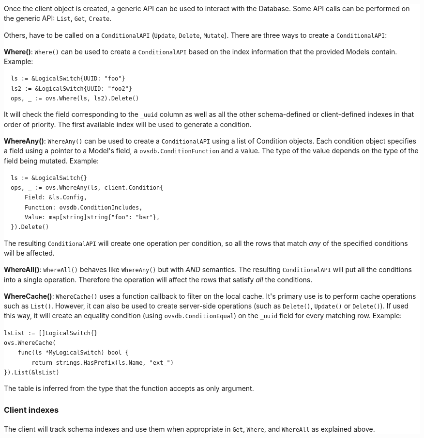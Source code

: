 Once the client object is created, a generic API can be used to interact with the Database. Some API calls can be performed on the generic API: `List`, `Get`, `Create`.

Others, have to be called on a `ConditionalAPI` (`Update`, `Delete`, `Mutate`). There are three ways to create a `ConditionalAPI`:

**Where()**: `Where()` can be used to create a `ConditionalAPI` based on the index information that the provided Models contain. Example:

      ls := &LogicalSwitch{UUID: "foo"}
      ls2 := &LogicalSwitch{UUID: "foo2"}
      ops, _ := ovs.Where(ls, ls2).Delete()

It will check the field corresponding to the `_uuid` column as well as all the other schema-defined or client-defined indexes in that order of priority.
The first available index will be used to generate a condition.

**WhereAny()**: `WhereAny()` can be used to create a `ConditionalAPI` using a list of Condition objects. Each condition object specifies a field using a pointer
to a Model's field, a `ovsdb.ConditionFunction` and a value. The type of the value depends on the type of the field being mutated. Example:

      ls := &LogicalSwitch{}
      ops, _ := ovs.WhereAny(ls, client.Condition{
          Field: &ls.Config,
          Function: ovsdb.ConditionIncludes,
          Value: map[string]string{"foo": "bar"},
      }).Delete()

The resulting `ConditionalAPI` will create one operation per condition, so all the rows that match _any_ of the specified conditions will be affected.

**WhereAll()**: `WhereAll()` behaves like `WhereAny()` but with _AND_ semantics. The resulting `ConditionalAPI` will put all the
conditions into a single operation. Therefore the operation will affect the rows that satisfy _all_ the conditions.

**WhereCache()**: `WhereCache()` uses a function callback to filter on the local cache. It's primary use is to perform cache operations such as
`List()`. However, it can also be used to create server-side operations (such as `Delete()`, `Update()` or `Delete()`). If used this way, it will
create an equality condition (using `ovsdb.ConditionEqual`) on the `_uuid` field for every matching row. Example:

    lsList := []LogicalSwitch{}
    ovs.WhereCache(
        func(ls *MyLogicalSwitch) bool {
            return strings.HasPrefix(ls.Name, "ext_")
    }).List(&lsList)

The table is inferred from the type that the function accepts as only argument.

### Client indexes

The client will track schema indexes and use them when appropriate in `Get`, `Where`, and `WhereAll` as explained above.


[doc]: https://pkg.go.dev/
[clientbadge]: https://pkg.go.dev/badge/github.com/ovn-kubernetes/libovsdb/client
[mapperbadge]: https://pkg.go.dev/badge/github.com/ovn-kubernetes/libovsdb/mapper
[modelbadge]: https://pkg.go.dev/badge/github.com/ovn-kubernetes/libovsdb/model
[ovsdbbadge]: https://pkg.go.dev/badge/github.com/ovn-kubernetes/libovsdb/ovsdb
[cachebadge]: https://pkg.go.dev/badge/github.com/ovn-kubernetes/libovsdb/cache
[genbadge]: https://pkg.go.dev/badge/github.com/ovn-kubernetes/libovsdb/modelgen
[serverbadge]: https://pkg.go.dev/badge/github.com/ovn-kubernetes/libovsdb/server
[dbbadge]: https://pkg.go.dev/badge/github.com/ovn-kubernetes/libovsdb/database
[updatesbadge]: https://pkg.go.dev/badge/github.com/ovn-kubernetes/libovsdb/server
[clientdoc]: https://pkg.go.dev/github.com/ovn-kubernetes/libovsdb/client
[mapperdoc]: https://pkg.go.dev/github.com/ovn-kubernetes/libovsdb/mapper
[modeldoc]: https://pkg.go.dev/github.com/ovn-kubernetes/libovsdb/model
[ovsdbdoc]: https://pkg.go.dev/github.com/ovn-kubernetes/libovsdb/ovsdb
[cachedoc]: https://pkg.go.dev/github.com/ovn-kubernetes/libovsdb/cache
[gendoc]: https://pkg.go.dev/github.com/ovn-kubernetes/libovsdb/modelgen
[serverdoc]: https://pkg.go.dev/github.com/ovn-kubernetes/libovsdb/server
[dbdoc]: https://pkg.go.dev/github.com/ovn-kubernetes/libovsdb/database
[updatesdoc]: https://pkg.go.dev/github.com/ovn-kubernetes/libovsdb/updates